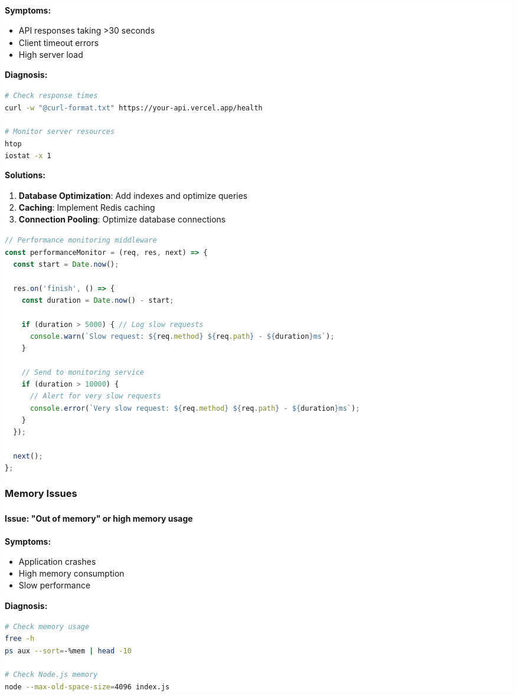 **Symptoms:**
- API responses taking >30 seconds
- Client timeout errors
- High server load

**Diagnosis:**
```bash
# Check response times
curl -w "@curl-format.txt" https://your-api.vercel.app/health

# Monitor server resources
htop
iostat -x 1
```

**Solutions:**
1. **Database Optimization**: Add indexes and optimize queries
2. **Caching**: Implement Redis caching
3. **Connection Pooling**: Optimize database connections

```javascript
// Performance monitoring middleware
const performanceMonitor = (req, res, next) => {
  const start = Date.now();
  
  res.on('finish', () => {
    const duration = Date.now() - start;
    
    if (duration > 5000) { // Log slow requests
      console.warn(`Slow request: ${req.method} ${req.path} - ${duration}ms`);
    }
    
    // Send to monitoring service
    if (duration > 10000) {
      // Alert for very slow requests
      console.error(`Very slow request: ${req.method} ${req.path} - ${duration}ms`);
    }
  });
  
  next();
};
```

### Memory Issues

#### Issue: "Out of memory" or high memory usage

**Symptoms:**
- Application crashes
- High memory consumption
- Slow performance

**Diagnosis:**
```bash
# Check memory usage
free -h
ps aux --sort=-%mem | head -10

# Check Node.js memory
node --max-old-space-size=4096 index.js
```

